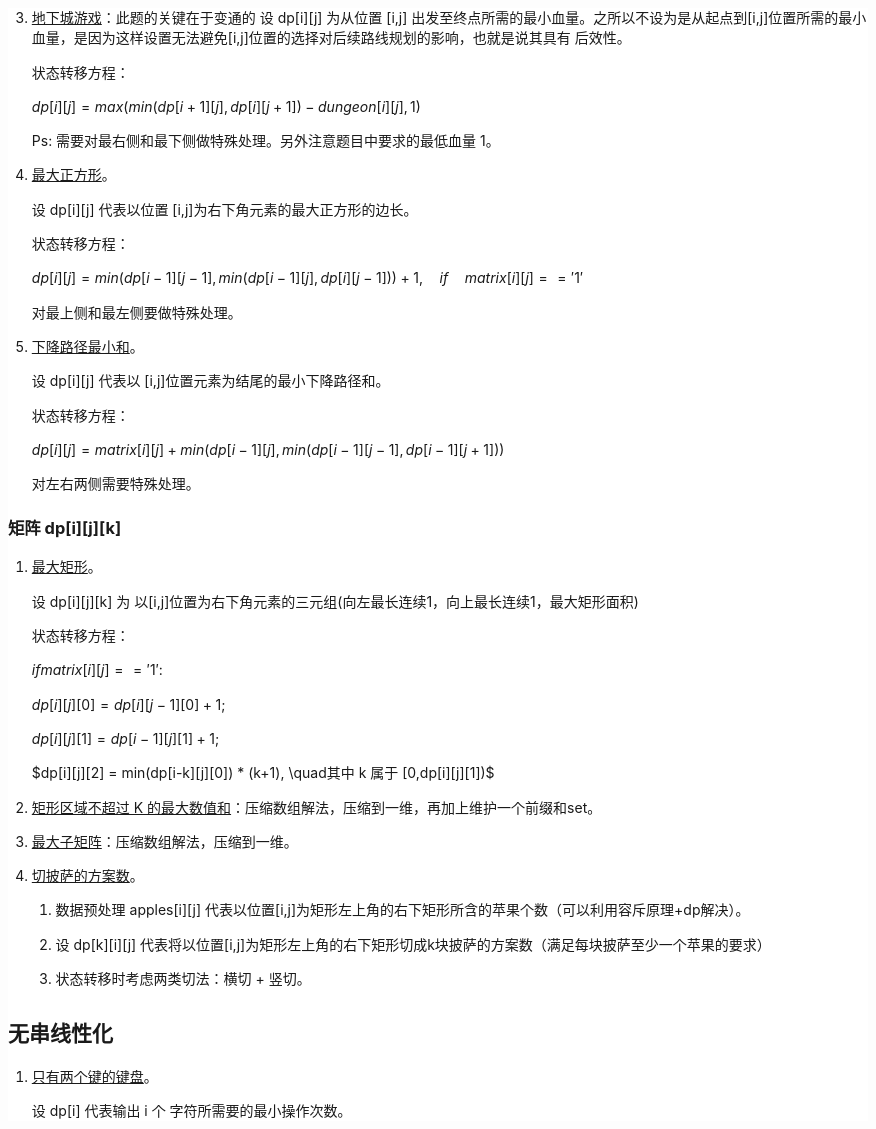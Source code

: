 3. [地下城游戏](https://leetcode.cn/problems/dungeon-game/solutions/)：此题的关键在于变通的 设 dp[i][j] 为从位置 [i,j] 出发至终点所需的最小血量。之所以不设为是从起点到[i,j]位置所需的最小血量，是因为这样设置无法避免[i,j]位置的选择对后续路线规划的影响，也就是说其具有 后效性。

    状态转移方程：

    $dp[i][j] = max(min(dp[i+1][j], dp[i][j+1]) - dungeon[i][j], 1)$

    Ps: 需要对最右侧和最下侧做特殊处理。另外注意题目中要求的最低血量 1。

4. [最大正方形](https://leetcode.cn/problems/maximal-square/solutions/)。

    设 dp[i][j] 代表以位置 [i,j]为右下角元素的最大正方形的边长。

    状态转移方程：

    $dp[i][j] = min(dp[i-1][j-1], min(dp[i-1][j], dp[i][j-1])) + 1,  \quad if\quad matrix[i][j]=='1'$

    对最上侧和最左侧要做特殊处理。

5. [下降路径最小和](https://leetcode.cn/problems/minimum-falling-path-sum/solutions/)。

    设 dp[i][j] 代表以 [i,j]位置元素为结尾的最小下降路径和。

    状态转移方程：

    $dp[i][j] = matrix[i][j] + min(dp[i-1][j], min(dp[i-1][j-1], dp[i-1][j+1]))$

    对左右两侧需要特殊处理。

### 矩阵 dp[i][j][k]

1. [最大矩形](https://leetcode.cn/problems/maximal-rectangle/solutions/)。

    设 dp[i][j][k] 为 以[i,j]位置为右下角元素的三元组(向左最长连续1，向上最长连续1，最大矩形面积)

    状态转移方程：

    $if matrix[i][j] == '1' :$

    $dp[i][j][0] = dp[i][j-1][0] + 1;$

    $dp[i][j][1] = dp[i-1][j][1] + 1;$

    $dp[i][j][2] = min(dp[i-k][j][0]) * (k+1),   \quad其中 k 属于 [0,dp[i][j][1])$

2. [矩形区域不超过 K 的最大数值和](https://leetcode.cn/problems/max-sum-of-rectangle-no-larger-than-k/solutions/)：压缩数组解法，压缩到一维，再加上维护一个前缀和set。

3. [最大子矩阵](https://leetcode.cn/problems/max-submatrix-lcci/solutions/)：压缩数组解法，压缩到一维。

4. [切披萨的方案数](https://leetcode.cn/problems/number-of-ways-of-cutting-a-pizza/solutions/)。

    1. 数据预处理 apples[i][j] 代表以位置[i,j]为矩形左上角的右下矩形所含的苹果个数（可以利用容斥原理+dp解决）。

    2. 设 dp[k][i][j] 代表将以位置[i,j]为矩形左上角的右下矩形切成k块披萨的方案数（满足每块披萨至少一个苹果的要求）

    3. 状态转移时考虑两类切法：横切 + 竖切。

## 无串线性化

1. [只有两个键的键盘](https://leetcode.cn/problems/2-keys-keyboard/solutions/)。

    设 dp[i] 代表输出 i 个 字符所需要的最小操作次数。
